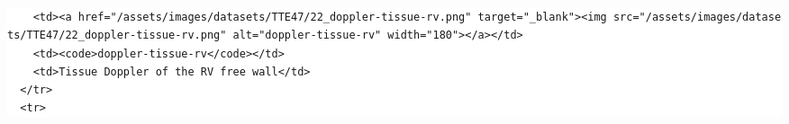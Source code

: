         <td><a href="/assets/images/datasets/TTE47/22_doppler-tissue-rv.png" target="_blank"><img src="/assets/images/datasets/TTE47/22_doppler-tissue-rv.png" alt="doppler-tissue-rv" width="180"></a></td>
        <td><code>doppler-tissue-rv</code></td>
        <td>Tissue Doppler of the RV free wall</td>
      </tr>
      <tr>